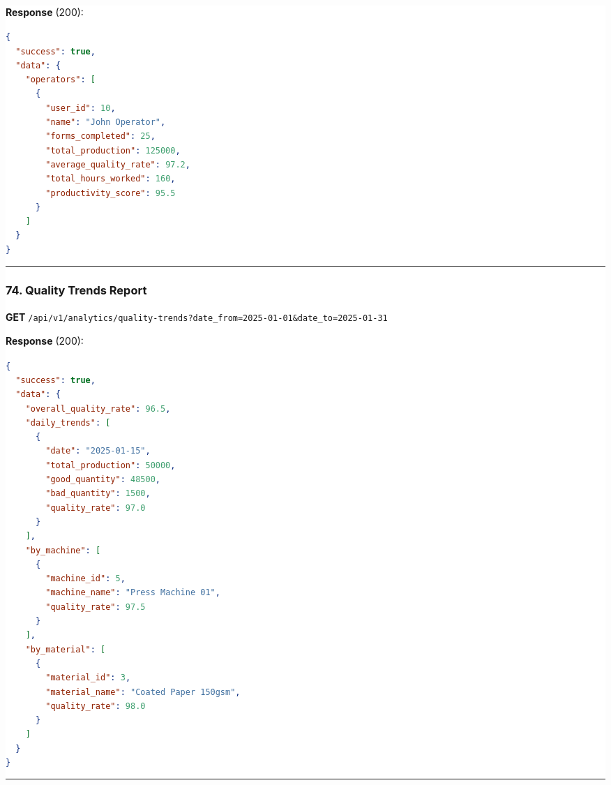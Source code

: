 **Response** (200):
```json
{
  "success": true,
  "data": {
    "operators": [
      {
        "user_id": 10,
        "name": "John Operator",
        "forms_completed": 25,
        "total_production": 125000,
        "average_quality_rate": 97.2,
        "total_hours_worked": 160,
        "productivity_score": 95.5
      }
    ]
  }
}
```

---

### 74. Quality Trends Report
**GET** `/api/v1/analytics/quality-trends?date_from=2025-01-01&date_to=2025-01-31`

**Response** (200):
```json
{
  "success": true,
  "data": {
    "overall_quality_rate": 96.5,
    "daily_trends": [
      {
        "date": "2025-01-15",
        "total_production": 50000,
        "good_quantity": 48500,
        "bad_quantity": 1500,
        "quality_rate": 97.0
      }
    ],
    "by_machine": [
      {
        "machine_id": 5,
        "machine_name": "Press Machine 01",
        "quality_rate": 97.5
      }
    ],
    "by_material": [
      {
        "material_id": 3,
        "material_name": "Coated Paper 150gsm",
        "quality_rate": 98.0
      }
    ]
  }
}
```

---
